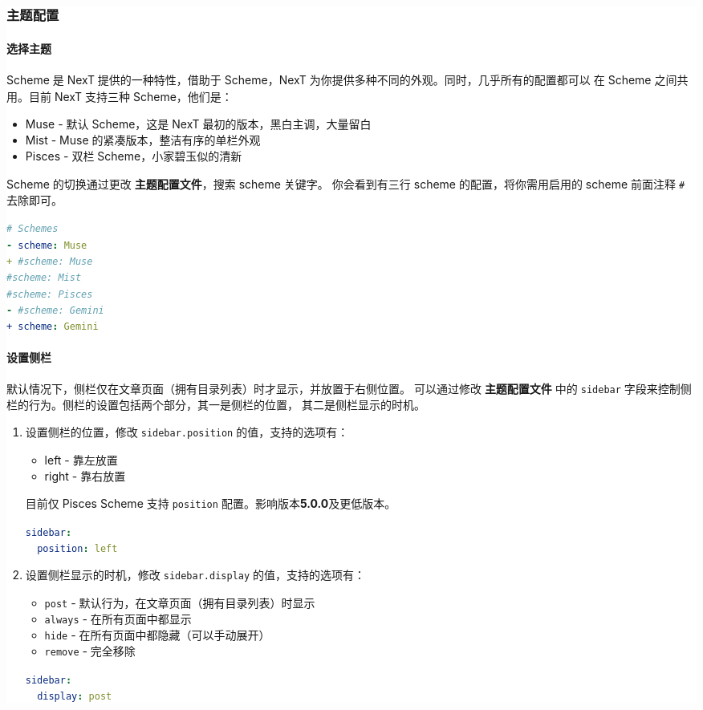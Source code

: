 

### 主题配置

#### 选择主题

Scheme 是 NexT 提供的一种特性，借助于 Scheme，NexT 为你提供多种不同的外观。同时，几乎所有的配置都可以 在 Scheme 之间共用。目前 NexT 支持三种 Scheme，他们是：

- Muse - 默认 Scheme，这是 NexT 最初的版本，黑白主调，大量留白
- Mist - Muse 的紧凑版本，整洁有序的单栏外观
- Pisces - 双栏 Scheme，小家碧玉似的清新

Scheme 的切换通过更改 **主题配置文件**，搜索 scheme 关键字。 你会看到有三行 scheme 的配置，将你需用启用的 scheme 前面注释 `#` 去除即可。

```yaml
# Schemes
- scheme: Muse
+ #scheme: Muse
#scheme: Mist
#scheme: Pisces
- #scheme: Gemini
+ scheme: Gemini
```





#### 设置侧栏

默认情况下，侧栏仅在文章页面（拥有目录列表）时才显示，并放置于右侧位置。 可以通过修改 **主题配置文件** 中的 `sidebar` 字段来控制侧栏的行为。侧栏的设置包括两个部分，其一是侧栏的位置， 其二是侧栏显示的时机。

1. 设置侧栏的位置，修改 `sidebar.position` 的值，支持的选项有：

   - left - 靠左放置
   - right - 靠右放置

   目前仅 Pisces Scheme 支持 `position` 配置。影响版本**5.0.0**及更低版本。

   ```yaml
   sidebar:
     position: left
   ```

2. 设置侧栏显示的时机，修改 `sidebar.display` 的值，支持的选项有：

   - `post` - 默认行为，在文章页面（拥有目录列表）时显示
   - `always` - 在所有页面中都显示
   - `hide` - 在所有页面中都隐藏（可以手动展开）
   - `remove` - 完全移除

   ```yaml
   sidebar:
     display: post
   ```




